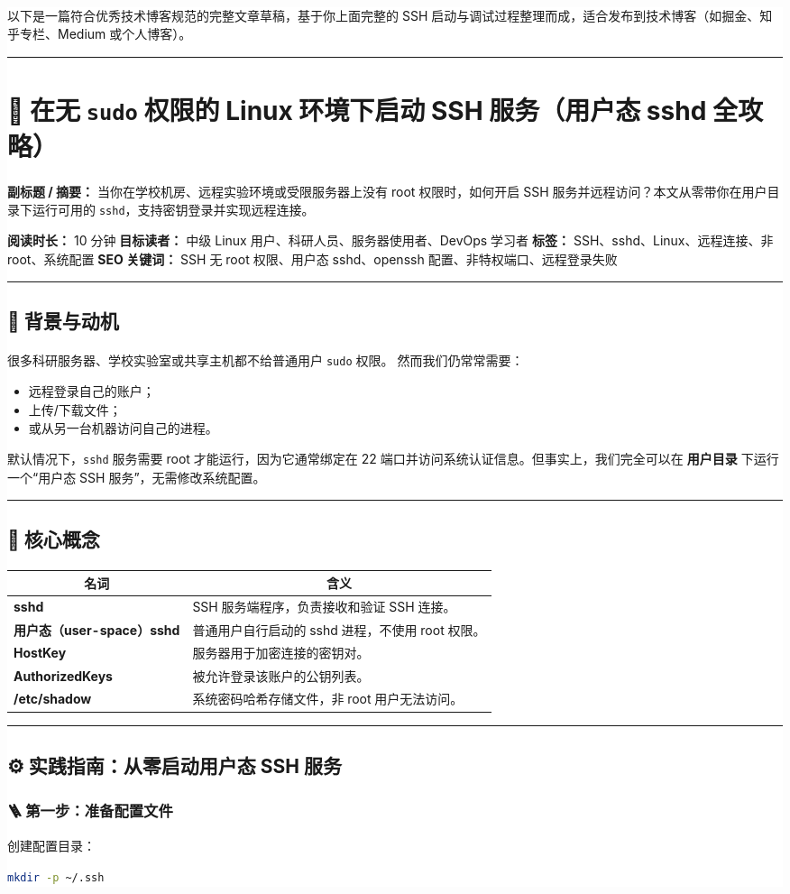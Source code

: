 以下是一篇符合优秀技术博客规范的完整文章草稿，基于你上面完整的 SSH 启动与调试过程整理而成，适合发布到技术博客（如掘金、知乎专栏、Medium 或个人博客）。

---

# 🧠 在无 `sudo` 权限的 Linux 环境下启动 SSH 服务（用户态 sshd 全攻略）

**副标题 / 摘要：**
当你在学校机房、远程实验环境或受限服务器上没有 root 权限时，如何开启 SSH 服务并远程访问？本文从零带你在用户目录下运行可用的 `sshd`，支持密钥登录并实现远程连接。

**阅读时长：** 10 分钟
**目标读者：** 中级 Linux 用户、科研人员、服务器使用者、DevOps 学习者
**标签：** SSH、sshd、Linux、远程连接、非 root、系统配置
**SEO 关键词：** SSH 无 root 权限、用户态 sshd、openssh 配置、非特权端口、远程登录失败

---

## 🎯 背景与动机

很多科研服务器、学校实验室或共享主机都不给普通用户 `sudo` 权限。
然而我们仍常常需要：

* 远程登录自己的账户；
* 上传/下载文件；
* 或从另一台机器访问自己的进程。

默认情况下，`sshd` 服务需要 root 才能运行，因为它通常绑定在 22 端口并访问系统认证信息。但事实上，我们完全可以在 **用户目录** 下运行一个“用户态 SSH 服务”，无需修改系统配置。

---

## 🧩 核心概念

| 名词                      | 含义                             |
| ----------------------- | ------------------------------ |
| **sshd**                | SSH 服务端程序，负责接收和验证 SSH 连接。      |
| **用户态（user-space）sshd** | 普通用户自行启动的 sshd 进程，不使用 root 权限。 |
| **HostKey**             | 服务器用于加密连接的密钥对。                 |
| **AuthorizedKeys**      | 被允许登录该账户的公钥列表。                 |
| **/etc/shadow**         | 系统密码哈希存储文件，非 root 用户无法访问。      |

---

## ⚙️ 实践指南：从零启动用户态 SSH 服务

### 🪜 第一步：准备配置文件

创建配置目录：

```bash
mkdir -p ~/.ssh
```
